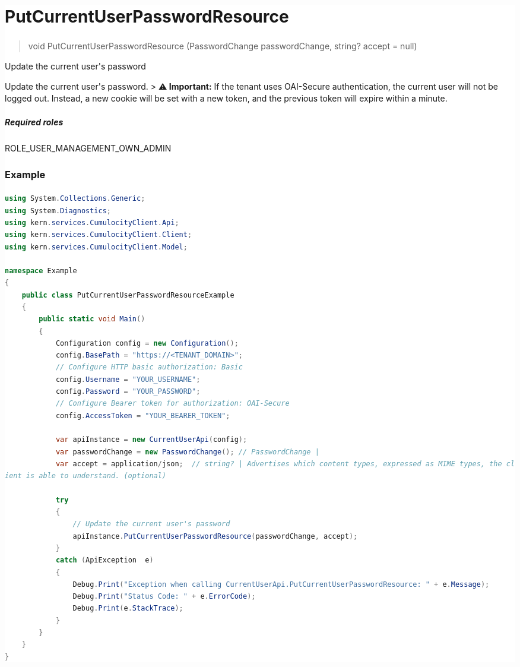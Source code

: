 <a name="putcurrentuserpasswordresource"></a>
# **PutCurrentUserPasswordResource**
> void PutCurrentUserPasswordResource (PasswordChange passwordChange, string? accept = null)

Update the current user's password

Update the current user's  password.  > **⚠️ Important:** If the tenant uses OAI-Secure authentication, the current user will not be logged out. Instead, a new cookie will be set with a new token, and the previous token will expire within a minute.  <section><h5>Required roles</h5> ROLE_USER_MANAGEMENT_OWN_ADMIN </section> 

### Example
```csharp
using System.Collections.Generic;
using System.Diagnostics;
using kern.services.CumulocityClient.Api;
using kern.services.CumulocityClient.Client;
using kern.services.CumulocityClient.Model;

namespace Example
{
    public class PutCurrentUserPasswordResourceExample
    {
        public static void Main()
        {
            Configuration config = new Configuration();
            config.BasePath = "https://<TENANT_DOMAIN>";
            // Configure HTTP basic authorization: Basic
            config.Username = "YOUR_USERNAME";
            config.Password = "YOUR_PASSWORD";
            // Configure Bearer token for authorization: OAI-Secure
            config.AccessToken = "YOUR_BEARER_TOKEN";

            var apiInstance = new CurrentUserApi(config);
            var passwordChange = new PasswordChange(); // PasswordChange | 
            var accept = application/json;  // string? | Advertises which content types, expressed as MIME types, the client is able to understand. (optional) 

            try
            {
                // Update the current user's password
                apiInstance.PutCurrentUserPasswordResource(passwordChange, accept);
            }
            catch (ApiException  e)
            {
                Debug.Print("Exception when calling CurrentUserApi.PutCurrentUserPasswordResource: " + e.Message);
                Debug.Print("Status Code: " + e.ErrorCode);
                Debug.Print(e.StackTrace);
            }
        }
    }
}
```
